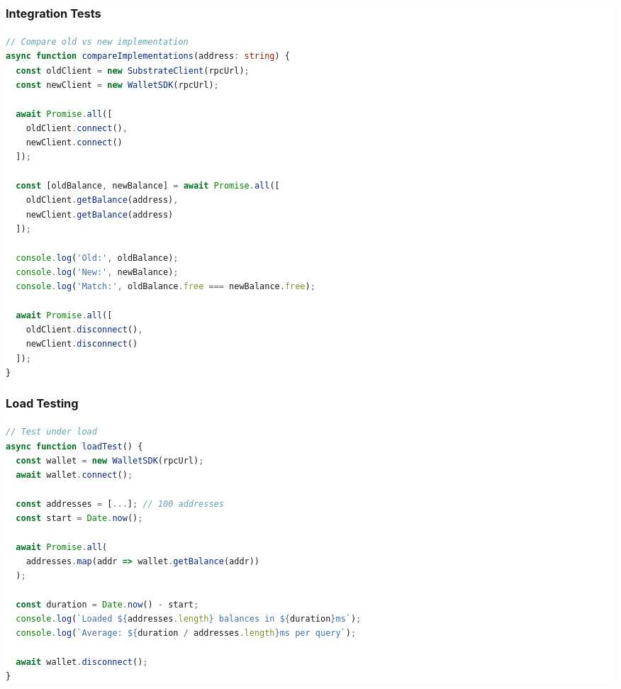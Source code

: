 ### Integration Tests

```typescript
// Compare old vs new implementation
async function compareImplementations(address: string) {
  const oldClient = new SubstrateClient(rpcUrl);
  const newClient = new WalletSDK(rpcUrl);

  await Promise.all([
    oldClient.connect(),
    newClient.connect()
  ]);

  const [oldBalance, newBalance] = await Promise.all([
    oldClient.getBalance(address),
    newClient.getBalance(address)
  ]);

  console.log('Old:', oldBalance);
  console.log('New:', newBalance);
  console.log('Match:', oldBalance.free === newBalance.free);

  await Promise.all([
    oldClient.disconnect(),
    newClient.disconnect()
  ]);
}
```

### Load Testing

```typescript
// Test under load
async function loadTest() {
  const wallet = new WalletSDK(rpcUrl);
  await wallet.connect();

  const addresses = [...]; // 100 addresses
  const start = Date.now();

  await Promise.all(
    addresses.map(addr => wallet.getBalance(addr))
  );

  const duration = Date.now() - start;
  console.log(`Loaded ${addresses.length} balances in ${duration}ms`);
  console.log(`Average: ${duration / addresses.length}ms per query`);

  await wallet.disconnect();
}
```
